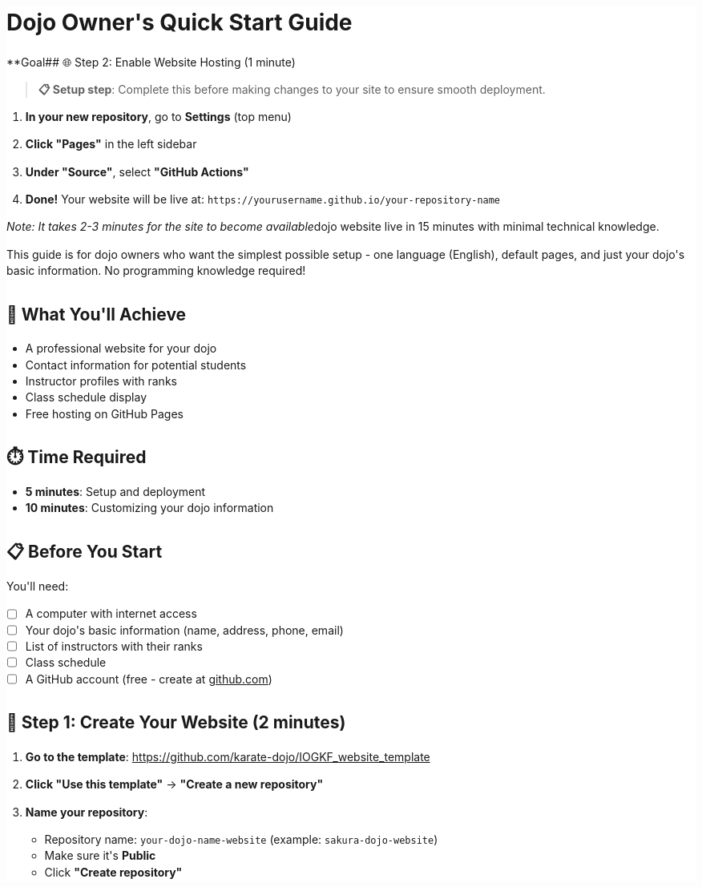 # Dojo Owner's Quick Start Guide

\*\*Goal## 🌐 Step 2: Enable Website Hosting (1 minute)

> **📋 Setup step**: Complete this before making changes to your site to ensure smooth deployment.

1. **In your new repository**, go to **Settings** (top menu)

2. **Click "Pages"** in the left sidebar

3. **Under "Source"**, select **"GitHub Actions"**

4. **Done!** Your website will be live at: `https://yourusername.github.io/your-repository-name`

*Note: It takes 2-3 minutes for the site to become available*dojo website live in 15 minutes with minimal technical knowledge.

This guide is for dojo owners who want the simplest possible setup - one language (English), default pages, and just your dojo's basic information. No programming knowledge required!

## 🎯 What You'll Achieve

- A professional website for your dojo
- Contact information for potential students
- Instructor profiles with ranks
- Class schedule display
- Free hosting on GitHub Pages

## ⏱️ Time Required

- **5 minutes**: Setup and deployment
- **10 minutes**: Customizing your dojo information

## 📋 Before You Start

You'll need:

- [ ] A computer with internet access
- [ ] Your dojo's basic information (name, address, phone, email)
- [ ] List of instructors with their ranks
- [ ] Class schedule
- [ ] A GitHub account (free - create at [github.com](https://github.com))

## 🚀 Step 1: Create Your Website (2 minutes)

1. **Go to the template**: https://github.com/karate-dojo/IOGKF_website_template

2. **Click "Use this template"** → **"Create a new repository"**

3. **Name your repository**:
   - Repository name: `your-dojo-name-website` (example: `sakura-dojo-website`)
   - Make sure it's **Public**
   - Click **"Create repository"**
